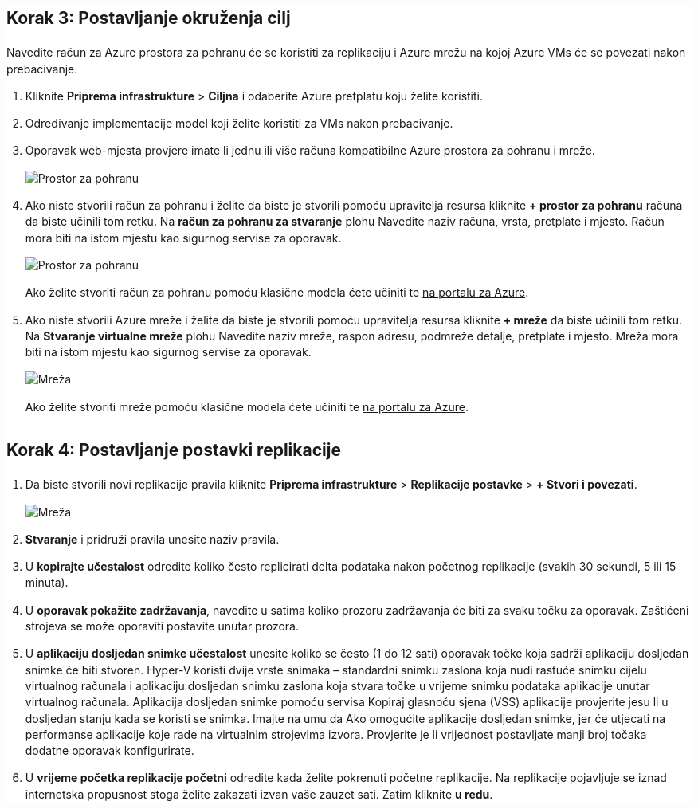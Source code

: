 
## <a name="step-3-set-up-the-target-environment"></a>Korak 3: Postavljanje okruženja cilj

Navedite račun za Azure prostora za pohranu će se koristiti za replikaciju i Azure mrežu na kojoj Azure VMs će se povezati nakon prebacivanje.

1.  Kliknite **Priprema infrastrukture** > **Ciljna** i odaberite Azure pretplatu koju želite koristiti.
2.  Određivanje implementacije model koji želite koristiti za VMs nakon prebacivanje.
3.  Oporavak web-mjesta provjere imate li jednu ili više računa kompatibilne Azure prostora za pohranu i mreže.

    ![Prostor za pohranu](./media/site-recovery-hyper-v-site-to-azure/select-target.png)

4.  Ako niste stvorili račun za pohranu i želite da biste je stvorili pomoću upravitelja resursa kliknite **+ prostor za pohranu** računa da biste učinili tom retku. Na **račun za pohranu za stvaranje** plohu Navedite naziv računa, vrsta, pretplate i mjesto. Račun mora biti na istom mjestu kao sigurnog servise za oporavak.

    ![Prostor za pohranu](./media/site-recovery-hyper-v-site-to-azure/gs-createstorage.png)

    Ako želite stvoriti račun za pohranu pomoću klasične modela ćete učiniti te [na portalu za Azure](../storage/storage-create-storage-account-classic-portal.md).

5.  Ako niste stvorili Azure mreže i želite da biste je stvorili pomoću upravitelja resursa kliknite **+ mreže** da biste učinili tom retku. Na **Stvaranje virtualne mreže** plohu Navedite naziv mreže, raspon adresu, podmreže detalje, pretplate i mjesto. Mreža mora biti na istom mjestu kao sigurnog servise za oporavak.

    ![Mreža](./media/site-recovery-hyper-v-site-to-azure/gs-createnetwork.png)

    Ako želite stvoriti mreže pomoću klasične modela ćete učiniti te [na portalu za Azure](../virtual-network/virtual-networks-create-vnet-classic-pportal.md).


## <a name="step-4-set-up-replication-settings"></a>Korak 4: Postavljanje postavki replikacije

1. Da biste stvorili novi replikacije pravila kliknite **Priprema infrastrukture** > **Replikacije postavke** > **+ Stvori i povezati**.

    ![Mreža](./media/site-recovery-hyper-v-site-to-azure/gs-replication.png)

2. **Stvaranje** i pridruži pravila unesite naziv pravila.
3. U **kopirajte učestalost** odredite koliko često replicirati delta podataka nakon početnog replikacije (svakih 30 sekundi, 5 ili 15 minuta).
4. U **oporavak pokažite zadržavanja**, navedite u satima koliko prozoru zadržavanja će biti za svaku točku za oporavak. Zaštićeni strojeva se može oporaviti postavite unutar prozora.
6. U **aplikaciju dosljedan snimke učestalost** unesite koliko se često (1 do 12 sati) oporavak točke koja sadrži aplikaciju dosljedan snimke će biti stvoren. Hyper-V koristi dvije vrste snimaka – standardni snimku zaslona koja nudi rastuće snimku cijelu virtualnog računala i aplikaciju dosljedan snimku zaslona koja stvara točke u vrijeme snimku podataka aplikacije unutar virtualnog računala. Aplikacija dosljedan snimke pomoću servisa Kopiraj glasnoću sjena (VSS) aplikacije provjerite jesu li u dosljedan stanju kada se koristi se snimka. Imajte na umu da Ako omogućite aplikacije dosljedan snimke, jer će utjecati na performanse aplikacije koje rade na virtualnim strojevima izvora. Provjerite je li vrijednost postavljate manji broj točaka dodatne oporavak konfigurirate.
3. U **vrijeme početka replikacije početni** odredite kada želite pokrenuti početne replikacije. Na replikacije pojavljuje se iznad internetska propusnost stoga želite zakazati izvan vaše zauzet sati. Zatim kliknite **u redu**.
